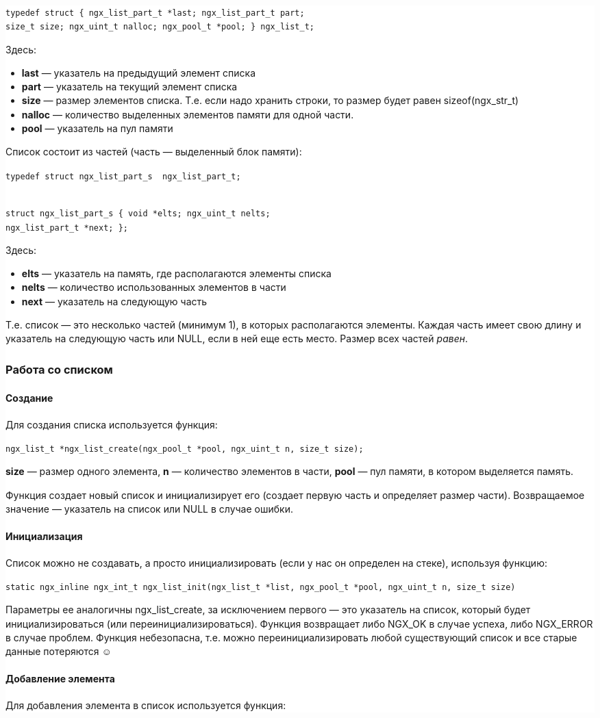 <code>typedef struct {
    ngx_list_part_t  *last;
    ngx_list_part_t   part;
    size_t            size;
    ngx_uint_t        nalloc;
    ngx_pool_t       *pool;
} ngx_list_t;
</code>
</pre>
<p>Здесь:</p>
<ul>
  <li><b>last</b> — указатель на предыдущий элемент&nbsp;списка</li>
  <li><b>part</b> — указатель на текущий элемент&nbsp;списка</li>
  <li><b>size</b> — размер элементов списка. Т.е. если надо хранить строки, то размер будет равен&nbsp;sizeof(ngx_str_t)</li>
  <li><b>nalloc</b> — количество выделенных элементов памяти для одной&nbsp;части.</li>
  <li><b>pool</b> — указатель на пул&nbsp;памяти</li>
</ul>
<p>Список состоит из частей (часть — выделенный блок&nbsp;памяти):</p>
<pre>
<code>typedef struct ngx_list_part_s  ngx_list_part_t;

struct ngx_list_part_s {
    void             *elts;
    ngx_uint_t        nelts;
    ngx_list_part_t  *next;
};
</code>
</pre>
<p>Здесь:</p>
<ul>
  <li><b>elts</b> — указатель на память, где располагаются элементы&nbsp;списка </li>
  <li><b>nelts</b> — количество использованных элементов в&nbsp;части </li>
  <li><b>next</b> — указатель на следующую&nbsp;часть </li>
</ul>
<p>Т.е. список — это несколько частей (минимум 1), в которых располагаются элементы.
Каждая часть имеет свою длину и указатель на следующую часть или
<span class="caps">NULL</span>, если в ней еще есть место. Размер всех частей <em>равен</em>.
</p>
<h3>Работа со&nbsp;списком</h3>
<h4>Создание</h4>
<p>Для создания списка используется функция:</p>
<pre><code>ngx_list_t *ngx_list_create(ngx_pool_t *pool, ngx_uint_t n, size_t size);</code></pre>
<p>
<b>size</b> — размер одного элемента,
<b>n</b> — количество элементов в части,
<b>pool</b> — пул памяти, в котором выделяется память.</p>
<p>Функция создает новый список и инициализирует его
(создает первую часть и определяет размер части).
Возвращаемое значение — указатель на список или
<span class="caps">NULL</span> в случае&nbsp;ошибки.  
</p>
<h4>Инициализация</h4>
<p>Список можно не создавать, а просто инициализировать
(если у нас он определен на стеке), используя&nbsp;функцию:</p>
<pre><code>static ngx_inline ngx_int_t ngx_list_init(ngx_list_t *list, ngx_pool_t *pool, ngx_uint_t n, size_t size)</code></pre>
<p>Параметры ее аналогичны ngx_list_create, за исключением первого — это указатель на список,
который будет инициализироваться (или переинициализироваться).
Функция возвращает либо NGX_OK в случае успеха, либо NGX_ERROR в случае проблем.
Функция небезопасна, т.е. можно переинициализировать любой существующий список и все старые данные потеряются&nbsp;☺</p>
<h4>Добавление&nbsp;элемента</h4>
<p>Для добавления элемента в список используется&nbsp;функция:</p>